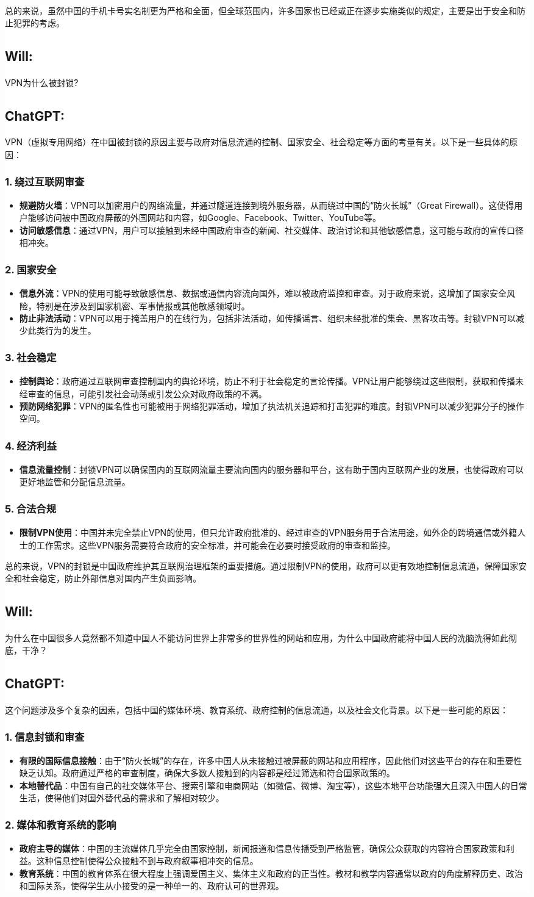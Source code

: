 总的来说，虽然中国的手机卡号实名制更为严格和全面，但全球范围内，许多国家也已经或正在逐步实施类似的规定，主要是出于安全和防止犯罪的考虑。

## Will:

 VPN为什么被封锁?

## ChatGPT:

 VPN（虚拟专用网络）在中国被封锁的原因主要与政府对信息流通的控制、国家安全、社会稳定等方面的考量有关。以下是一些具体的原因：

### 1. **绕过互联网审查**
   - **规避防火墙**：VPN可以加密用户的网络流量，并通过隧道连接到境外服务器，从而绕过中国的“防火长城”（Great Firewall）。这使得用户能够访问被中国政府屏蔽的外国网站和内容，如Google、Facebook、Twitter、YouTube等。
   - **访问敏感信息**：通过VPN，用户可以接触到未经中国政府审查的新闻、社交媒体、政治讨论和其他敏感信息，这可能与政府的宣传口径相冲突。

### 2. **国家安全**
   - **信息外流**：VPN的使用可能导致敏感信息、数据或通信内容流向国外，难以被政府监控和审查。对于政府来说，这增加了国家安全风险，特别是在涉及到国家机密、军事情报或其他敏感领域时。
   - **防止非法活动**：VPN可以用于掩盖用户的在线行为，包括非法活动，如传播谣言、组织未经批准的集会、黑客攻击等。封锁VPN可以减少此类行为的发生。

### 3. **社会稳定**
   - **控制舆论**：政府通过互联网审查控制国内的舆论环境，防止不利于社会稳定的言论传播。VPN让用户能够绕过这些限制，获取和传播未经审查的信息，可能引发社会动荡或引发公众对政府政策的不满。
   - **预防网络犯罪**：VPN的匿名性也可能被用于网络犯罪活动，增加了执法机关追踪和打击犯罪的难度。封锁VPN可以减少犯罪分子的操作空间。

### 4. **经济利益**
   - **信息流量控制**：封锁VPN可以确保国内的互联网流量主要流向国内的服务器和平台，这有助于国内互联网产业的发展，也使得政府可以更好地监管和分配信息流量。

### 5. **合法合规**
   - **限制VPN使用**：中国并未完全禁止VPN的使用，但只允许政府批准的、经过审查的VPN服务用于合法用途，如外企的跨境通信或外籍人士的工作需求。这些VPN服务需要符合政府的安全标准，并可能会在必要时接受政府的审查和监控。

总的来说，VPN的封锁是中国政府维护其互联网治理框架的重要措施。通过限制VPN的使用，政府可以更有效地控制信息流通，保障国家安全和社会稳定，防止外部信息对国内产生负面影响。

## Will:

 为什么在中国很多人竟然都不知道中国人不能访问世界上非常多的世界性的网站和应用，为什么中国政府能将中国人民的洗脑洗得如此彻底，干净？

## ChatGPT:

 这个问题涉及多个复杂的因素，包括中国的媒体环境、教育系统、政府控制的信息流通，以及社会文化背景。以下是一些可能的原因：

### 1. **信息封锁和审查**
   - **有限的国际信息接触**：由于“防火长城”的存在，许多中国人从未接触过被屏蔽的网站和应用程序，因此他们对这些平台的存在和重要性缺乏认知。政府通过严格的审查制度，确保大多数人接触到的内容都是经过筛选和符合国家政策的。
   - **本地替代品**：中国有自己的社交媒体平台、搜索引擎和电商网站（如微信、微博、淘宝等），这些本地平台功能强大且深入中国人的日常生活，使得他们对国外替代品的需求和了解相对较少。

### 2. **媒体和教育系统的影响**
   - **政府主导的媒体**：中国的主流媒体几乎完全由国家控制，新闻报道和信息传播受到严格监管，确保公众获取的内容符合国家政策和利益。这种信息控制使得公众接触不到与政府叙事相冲突的信息。
   - **教育系统**：中国的教育体系在很大程度上强调爱国主义、集体主义和政府的正当性。教材和教学内容通常以政府的角度解释历史、政治和国际关系，使得学生从小接受的是一种单一的、政府认可的世界观。
